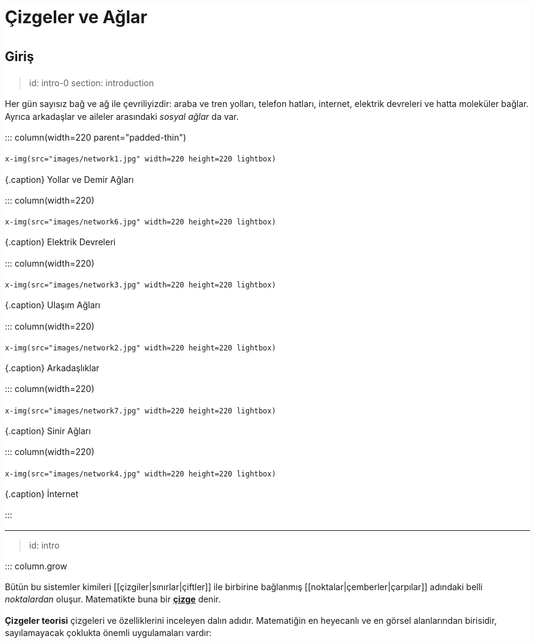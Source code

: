 # Çizgeler ve Ağlar

## Giriş

> id: intro-0
> section: introduction

Her gün sayısız bağ ve ağ ile çevriliyizdir: araba ve tren yolları, telefon hatları, internet, elektrik devreleri ve hatta moleküler bağlar. Ayrıca arkadaşlar ve aileler arasındaki _sosyal ağlar_ da var.

::: column(width=220 parent="padded-thin")

    x-img(src="images/network1.jpg" width=220 height=220 lightbox)

{.caption} Yollar ve Demir Ağları

::: column(width=220)

    x-img(src="images/network6.jpg" width=220 height=220 lightbox)

{.caption} Elektrik Devreleri

::: column(width=220)

    x-img(src="images/network3.jpg" width=220 height=220 lightbox)

{.caption} Ulaşım Ağları

::: column(width=220)

    x-img(src="images/network2.jpg" width=220 height=220 lightbox)

{.caption} Arkadaşlıklar

::: column(width=220)

    x-img(src="images/network7.jpg" width=220 height=220 lightbox)

{.caption} Sinir Ağları

::: column(width=220)

    x-img(src="images/network4.jpg" width=220 height=220 lightbox)

{.caption} İnternet

:::

---
> id: intro

::: column.grow

Bütün bu sistemler kimileri [[çizgiler|sınırlar|çiftler]] ile birbirine bağlanmış [[noktalar|çemberler|çarpılar]] adındaki belli _noktalardan_ oluşur. Matematikte buna bir [__çizge__](gloss:graph) denir.

__Çizgeler teorisi__ çizgeleri ve özelliklerini inceleyen dalın adıdır. Matematiğin en heyecanlı ve en görsel alanlarından birisidir, sayılamayacak çoklukta önemli uygulamaları vardır:
